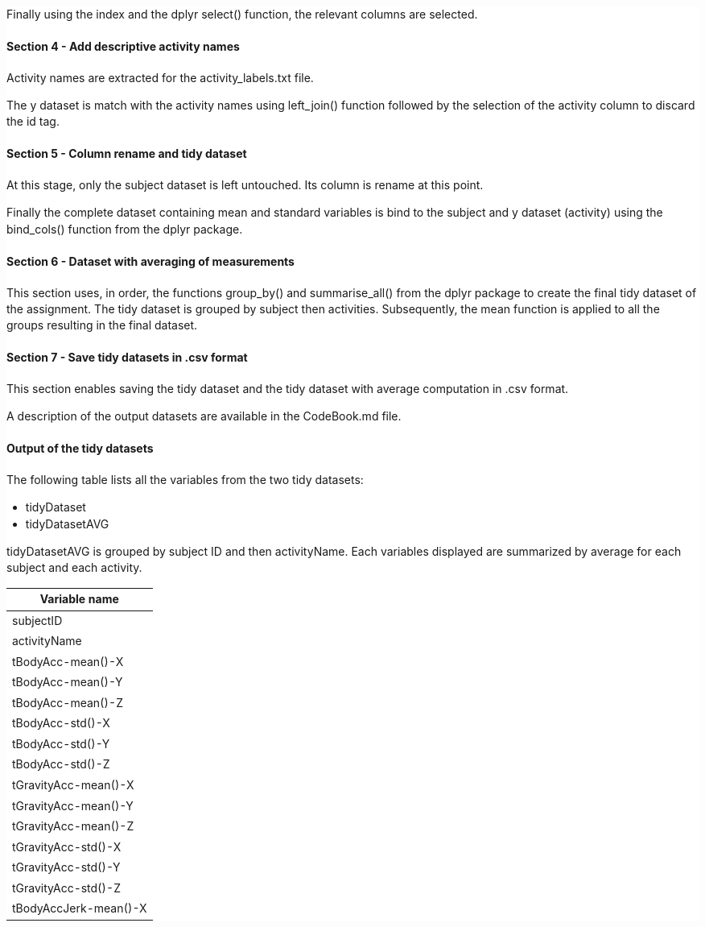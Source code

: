 Finally using the index and the dplyr select() function, the relevant columns are selected.

#### Section 4 - Add descriptive activity names

Activity names are extracted for the activity_labels.txt file.

The y dataset is match with the activity names using left_join() function followed by the selection of the activity column to discard the id tag.

#### Section 5 - Column rename and tidy dataset

At this stage, only the subject dataset is left untouched. Its column is rename at this point.

Finally the complete dataset containing mean and standard variables is bind to the subject and y dataset (activity) using the bind_cols() function from the dplyr package.

#### Section 6 - Dataset with averaging of measurements

This section uses, in order, the functions group_by() and summarise_all() from the dplyr package to create the final tidy dataset of the assignment.
The tidy dataset is grouped by subject then activities. Subsequently, the mean function is applied to all the groups resulting in the final dataset.

#### Section 7 - Save tidy datasets in .csv format

This section enables saving the tidy dataset and the tidy dataset with average computation in .csv format.

A description of the output datasets are available in the CodeBook.md file.


#### Output of the tidy datasets

The following table lists all the variables from the two tidy datasets:
* tidyDataset
* tidyDatasetAVG

tidyDatasetAVG is grouped by subject ID and then activityName. Each variables displayed are summarized by average for each subject and each activity.


| Variable name        |
| ---------------------|
| subjectID     |
| activityName |                  
| tBodyAcc-mean()-X|                  
| tBodyAcc-mean()-Y |                  
| tBodyAcc-mean()-Z  |                 
| tBodyAcc-std()-X    |                
| tBodyAcc-std()-Y    |                
| tBodyAcc-std()-Z    |                
| tGravityAcc-mean()-X|                
| tGravityAcc-mean()-Y |               
| tGravityAcc-mean()-Z  |              
| tGravityAcc-std()-X    |             
| tGravityAcc-std()-Y    |             
| tGravityAcc-std()-Z    |             
| tBodyAccJerk-mean()-X  |             